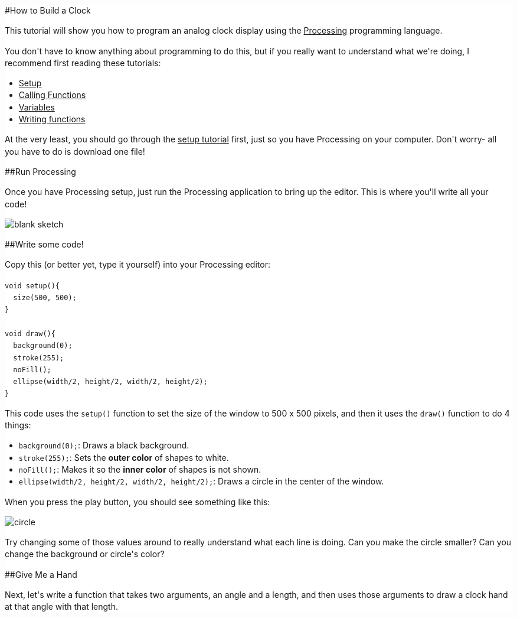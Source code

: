#How to Build a Clock

This tutorial will show you how to program an analog clock display using the [Processing](https://processing.org/) programming language.

You don't have to know anything about programming to do this, but if you really want to understand what we're doing, I recommend first reading these tutorials:

- [Setup](http://staticvoidgames.com/tutorials/intro/startingProcessing)
- [Calling Functions](http://staticvoidgames.com/tutorials/basicConcepts/callingFunctions) 
- [Variables](http://staticvoidgames.com/tutorials/hourOfCode/variables)
- [Writing functions](http://staticvoidgames.com/tutorials/hourOfCode/writingFunctions)

At the very least, you should go through the [setup tutorial](http://staticvoidgames.com/tutorials/intro/startingProcessing) first, just so you have Processing on your computer. Don't worry- all you have to do is download one file!

##Run Processing

Once you have Processing setup, just run the Processing application to bring up the editor. This is where you'll write all your code!

![blank sketch](http://StaticVoidGames.com/tutorialsContent/howTo/clock1.png)

##Write some code!

Copy this (or better yet, type it yourself) into your Processing editor:

    void setup(){
      size(500, 500);
    }
    
    void draw(){
      background(0);
      stroke(255);
      noFill();
      ellipse(width/2, height/2, width/2, height/2);
    }
    
This code uses the `setup()` function to set the size of the window to 500 x 500 pixels, and then it uses the `draw()` function to do 4 things:

- `background(0);`: Draws a black background.
- `stroke(255);`: Sets the **outer color** of shapes to white.
- `noFill();`: Makes it so the **inner color** of shapes is not shown.
- `ellipse(width/2, height/2, width/2, height/2);`: Draws a circle in the center of the window.

When you press the play button, you should see something like this:

![circle](http://StaticVoidGames.com/tutorialsContent/howTo/clock2.png)

Try changing some of those values around to really understand what each line is doing. Can you make the circle smaller? Can you change the background or circle's color?

##Give Me a Hand

Next, let's write a function that takes two arguments, an angle and a length, and then uses those arguments to draw a clock hand at that angle with that length.
